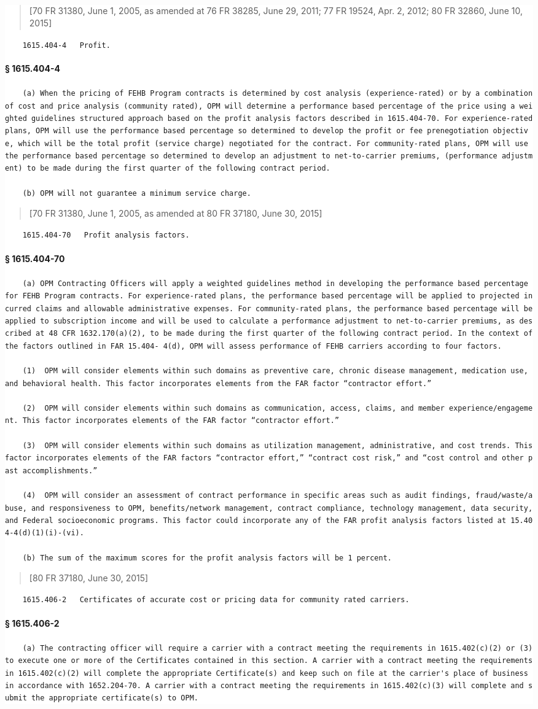 > [70 FR 31380, June 1, 2005, as amended at 76 FR 38285, June 29, 2011; 77 FR 19524, Apr. 2, 2012; 80 FR 32860, June 10, 2015]

        1615.404-4   Profit.

#### § 1615.404-4

        (a) When the pricing of FEHB Program contracts is determined by cost analysis (experience-rated) or by a combination of cost and price analysis (community rated), OPM will determine a performance based percentage of the price using a weighted guidelines structured approach based on the profit analysis factors described in 1615.404-70. For experience-rated plans, OPM will use the performance based percentage so determined to develop the profit or fee prenegotiation objective, which will be the total profit (service charge) negotiated for the contract. For community-rated plans, OPM will use the performance based percentage so determined to develop an adjustment to net-to-carrier premiums, (performance adjustment) to be made during the first quarter of the following contract period.

        (b) OPM will not guarantee a minimum service charge.

> [70 FR 31380, June 1, 2005, as amended at 80 FR 37180, June 30, 2015]

        1615.404-70   Profit analysis factors.

#### § 1615.404-70

        (a) OPM Contracting Officers will apply a weighted guidelines method in developing the performance based percentage for FEHB Program contracts. For experience-rated plans, the performance based percentage will be applied to projected incurred claims and allowable administrative expenses. For community-rated plans, the performance based percentage will be applied to subscription income and will be used to calculate a performance adjustment to net-to-carrier premiums, as described at 48 CFR 1632.170(a)(2), to be made during the first quarter of the following contract period. In the context of the factors outlined in FAR 15.404- 4(d), OPM will assess performance of FEHB carriers according to four factors.

        (1)  OPM will consider elements within such domains as preventive care, chronic disease management, medication use, and behavioral health. This factor incorporates elements from the FAR factor “contractor effort.”

        (2)  OPM will consider elements within such domains as communication, access, claims, and member experience/engagement. This factor incorporates elements of the FAR factor “contractor effort.”

        (3)  OPM will consider elements within such domains as utilization management, administrative, and cost trends. This factor incorporates elements of the FAR factors “contractor effort,” “contract cost risk,” and “cost control and other past accomplishments.”

        (4)  OPM will consider an assessment of contract performance in specific areas such as audit findings, fraud/waste/abuse, and responsiveness to OPM, benefits/network management, contract compliance, technology management, data security, and Federal socioeconomic programs. This factor could incorporate any of the FAR profit analysis factors listed at 15.404-4(d)(1)(i)-(vi).

        (b) The sum of the maximum scores for the profit analysis factors will be 1 percent.

> [80 FR 37180, June 30, 2015]

        1615.406-2   Certificates of accurate cost or pricing data for community rated carriers.

#### § 1615.406-2

        (a) The contracting officer will require a carrier with a contract meeting the requirements in 1615.402(c)(2) or (3) to execute one or more of the Certificates contained in this section. A carrier with a contract meeting the requirements in 1615.402(c)(2) will complete the appropriate Certificate(s) and keep such on file at the carrier's place of business in accordance with 1652.204-70. A carrier with a contract meeting the requirements in 1615.402(c)(3) will complete and submit the appropriate certificate(s) to OPM.
